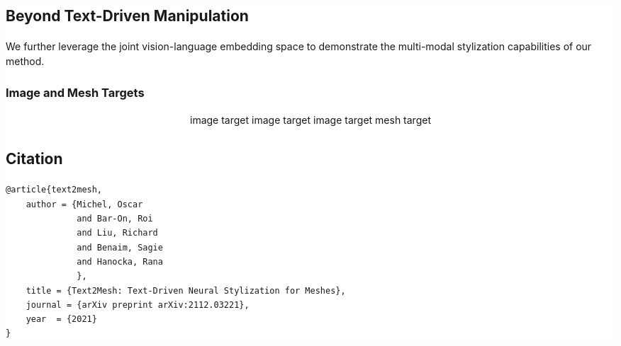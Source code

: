 [comment]: <> (## Interplay of Geometry and Color)

[comment]: <> (We observe a strong correlation between the displacements and the coloring that _NSF_ produces, which results in a consistent stylized 3D mesh.)

[comment]: <> (<center>)

[comment]: <> ( <video width='100' controls='controls'><source src="figures/coupling/donut.mp4" alt="a donut with sprinkles" width="600"/>)

[comment]: <> (</center>)

## Beyond Text-Driven Manipulation
We further leverage the joint vision-language embedding space to demonstrate the multi-modal stylization capabilities of our method.

### Image and Mesh Targets
<center>
<figure style="display:inline-block;margin:0;padding:0">
    <video width='150' controls='controls'><source src="figures/target-image/bucket_cobble.mp4" alt="bucket"/></video>
    <figcaption style="text-align:center">image target</figcaption>
</figure>
<figure style="display:inline-block;margin:0;padding:0">
    <video width='220' controls='controls'><source src="figures/target-image/pig_fish.mp4" alt="pig"/></video>
    <figcaption style="text-align:center">image target</figcaption>
</figure>
<figure style="display:inline-block;margin:0;padding:0">
    <video width='200' controls='controls'><source src="figures/target-image/iron_crochet.mp4" alt="iron"/></video>
    <figcaption style="text-align:center">image target</figcaption>
</figure>
<figure style="display:inline-block;margin:0;padding:0">
    <video width='220' controls='controls'><source src="figures/target-mesh/armadillo_final.mp4" alt="armadillo"/></video>
    <figcaption>mesh target</figcaption>
</figure>
</center>

## Citation

```
@article{text2mesh,
    author = {Michel, Oscar
              and Bar-On, Roi
              and Liu, Richard
              and Benaim, Sagie
              and Hanocka, Rana
              },
    title = {Text2Mesh: Text-Driven Neural Stylization for Meshes},
    journal = {arXiv preprint arXiv:2112.03221},
    year  = {2021}
}
```
